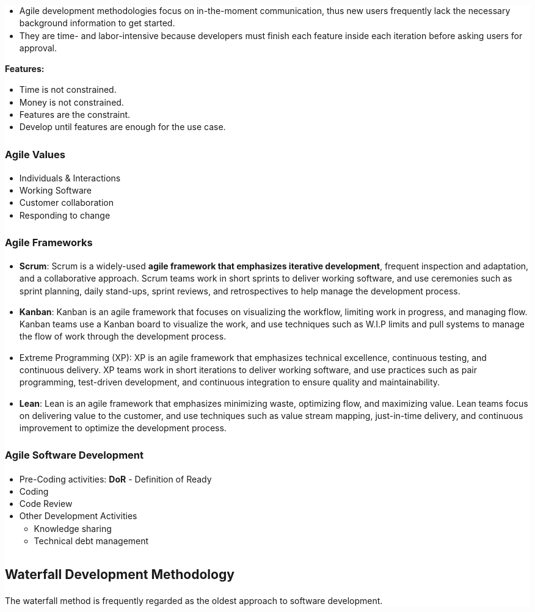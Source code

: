 * Agile development methodologies focus on in-the-moment communication, thus new users frequently lack the necessary background information to get started.
* They are time- and labor-intensive because developers must finish each feature inside each iteration before asking users for approval.

**Features:**

* Time is not constrained.
* Money is not constrained.
* Features are the constraint.
* Develop until features are enough for the use case.


### Agile Values

* Individuals & Interactions
* Working Software
* Customer collaboration
* Responding to change

### Agile Frameworks

* **Scrum**: Scrum is a widely-used **agile framework that emphasizes iterative development**, frequent inspection and adaptation, and a collaborative approach. Scrum teams work in short sprints to deliver working software, and use ceremonies such as sprint planning, daily stand-ups, sprint reviews, and retrospectives to help manage the development process.

* **Kanban**: Kanban is an agile framework that focuses on visualizing the workflow, limiting work in progress, and managing flow. Kanban teams use a Kanban board to visualize the work, and use techniques such as W.I.P limits and pull systems to manage the flow of work through the development process.

* Extreme Programming (XP): XP is an agile framework that emphasizes technical excellence, continuous testing, and continuous delivery. XP teams work in short iterations to deliver working software, and use practices such as pair programming, test-driven development, and continuous integration to ensure quality and maintainability.

* **Lean**: Lean is an agile framework that emphasizes minimizing waste, optimizing flow, and maximizing value. Lean teams focus on delivering value to the customer, and use techniques such as value stream mapping, just-in-time delivery, and continuous improvement to optimize the development process.

### Agile Software Development

* Pre-Coding activities: **DoR** - Definition of Ready
* Coding
* Code Review
* Other Development Activities
    * Knowledge sharing
    * Technical debt management

## Waterfall Development Methodology

The waterfall method is frequently regarded as the oldest approach to software development.
